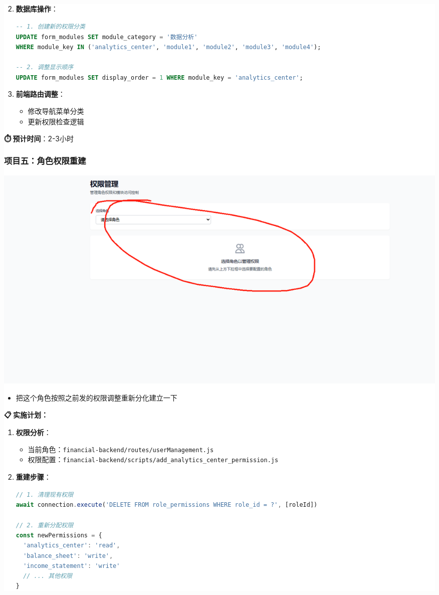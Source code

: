 2. **数据库操作**：
   ```sql
   -- 1. 创建新的权限分类
   UPDATE form_modules SET module_category = '数据分析'
   WHERE module_key IN ('analytics_center', 'module1', 'module2', 'module3', 'module4');

   -- 2. 调整显示顺序
   UPDATE form_modules SET display_order = 1 WHERE module_key = 'analytics_center';
   ```

3. **前端路由调整**：
   - 修改导航菜单分类
   - 更新权限检查逻辑

**⏱️ 预计时间**：2-3小时

### 项目五：角色权限重建
![角色权限](修正二十改及修正二十一/1754551290313.png)
- 把这个角色按照之前发的权限调整重新分化建立一下

**📋 实施计划：**
1. **权限分析**：
   - 当前角色：`financial-backend/routes/userManagement.js`
   - 权限配置：`financial-backend/scripts/add_analytics_center_permission.js`

2. **重建步骤**：
   ```javascript
   // 1. 清理现有权限
   await connection.execute('DELETE FROM role_permissions WHERE role_id = ?', [roleId])

   // 2. 重新分配权限
   const newPermissions = {
     'analytics_center': 'read',
     'balance_sheet': 'write',
     'income_statement': 'write'
     // ... 其他权限
   }
   ```
